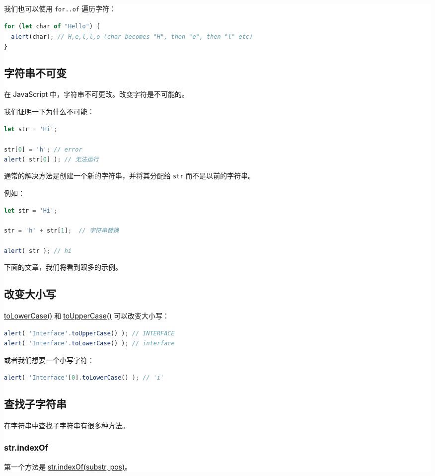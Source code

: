 我们也可以使用 `for..of` 遍历字符：

```js run
for (let char of "Hello") {
  alert(char); // H,e,l,l,o (char becomes "H", then "e", then "l" etc)
}
```

## 字符串不可变

在 JavaScript 中，字符串不可更改。改变字符是不可能的。

我们证明一下为什么不可能：

```js run
let str = 'Hi';

str[0] = 'h'; // error
alert( str[0] ); // 无法运行
```

通常的解决方法是创建一个新的字符串，并将其分配给 `str` 而不是以前的字符串。

例如：

```js run
let str = 'Hi';

str = 'h' + str[1];  // 字符串替换

alert( str ); // hi
```

下面的文章，我们将看到跟多的示例。

## 改变大小写

[toLowerCase()](mdn:js/String/toLowerCase) 和 [toUpperCase()](mdn:js/String/toUpperCase) 可以改变大小写：

```js run
alert( 'Interface'.toUpperCase() ); // INTERFACE
alert( 'Interface'.toLowerCase() ); // interface
```

或者我们想要一个小写字符：

```js
alert( 'Interface'[0].toLowerCase() ); // 'i'
```

## 查找子字符串

在字符串中查找子字符串有很多种方法。

### str.indexOf

第一个方法是 [str.indexOf(substr, pos)](mdn:js/String/indexOf)。
